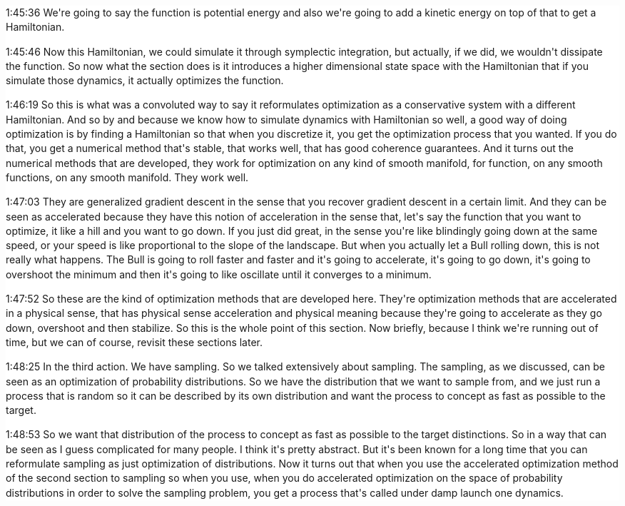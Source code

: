 1:45:36 We're going to say the function is potential energy and also we're going to add a kinetic energy on top of that to get a Hamiltonian.

1:45:46 Now this Hamiltonian, we could simulate it through symplectic integration, but actually, if we did, we wouldn't dissipate the function.
So now what the section does is it introduces a higher dimensional state space with the Hamiltonian that if you simulate those dynamics, it actually optimizes the function.

1:46:19 So this is what was a convoluted way to say it reformulates optimization as a conservative system with a different Hamiltonian.
And so by and because we know how to simulate dynamics with Hamiltonian so well, a good way of doing optimization is by finding a Hamiltonian so that when you discretize it, you get the optimization process that you wanted.
If you do that, you get a numerical method that's stable, that works well, that has good coherence guarantees.
And it turns out the numerical methods that are developed, they work for optimization on any kind of smooth manifold, for function, on any smooth functions, on any smooth manifold.
They work well.

1:47:03 They are generalized gradient descent in the sense that you recover gradient descent in a certain limit.
And they can be seen as accelerated because they have this notion of acceleration in the sense that, let's say the function that you want to optimize, it like a hill and you want to go down.
If you just did great, in the sense you're like blindingly going down at the same speed, or your speed is like proportional to the slope of the landscape.
But when you actually let a Bull rolling down, this is not really what happens.
The Bull is going to roll faster and faster and it's going to accelerate, it's going to go down, it's going to overshoot the minimum and then it's going to like oscillate until it converges to a minimum.

1:47:52 So these are the kind of optimization methods that are developed here.
They're optimization methods that are accelerated in a physical sense, that has physical sense acceleration and physical meaning because they're going to accelerate as they go down, overshoot and then stabilize.
So this is the whole point of this section.
Now briefly, because I think we're running out of time, but we can of course, revisit these sections later.

1:48:25 In the third action.
We have sampling.
So we talked extensively about sampling.
The sampling, as we discussed, can be seen as an optimization of probability distributions.
So we have the distribution that we want to sample from, and we just run a process that is random so it can be described by its own distribution and want the process to concept as fast as possible to the target.

1:48:53 So we want that distribution of the process to concept as fast as possible to the target distinctions.
So in a way that can be seen as I guess complicated for many people.
I think it's pretty abstract.
But it's been known for a long time that you can reformulate sampling as just optimization of distributions.
Now it turns out that when you use the accelerated optimization method of the second section to sampling so when you use, when you do accelerated optimization on the space of probability distributions in order to solve the sampling problem, you get a process that's called under damp launch one dynamics.
